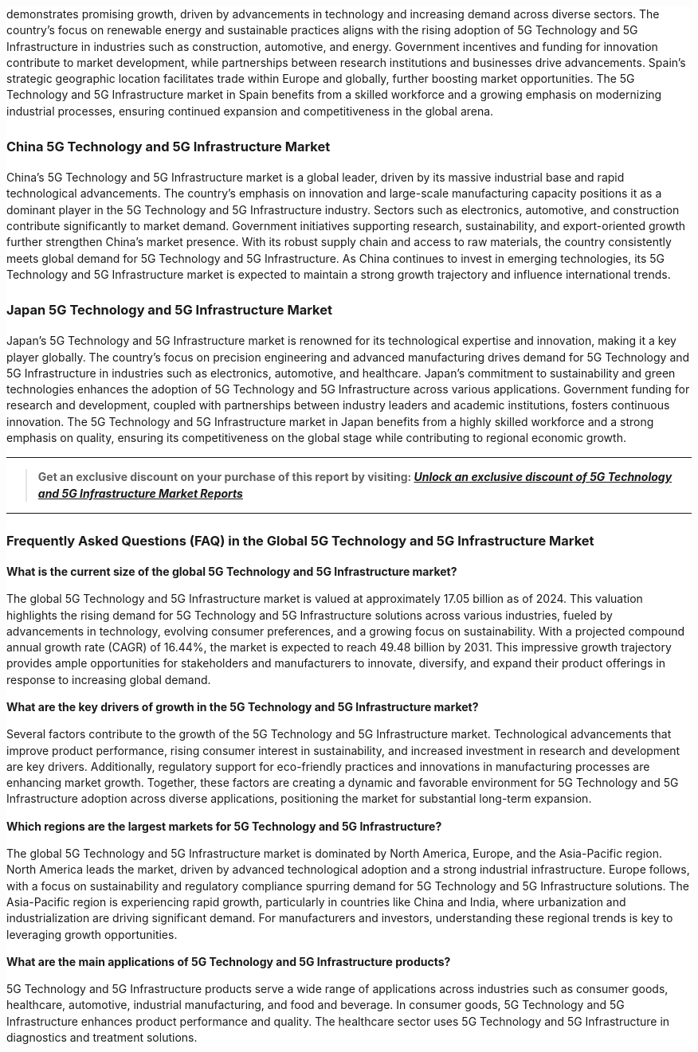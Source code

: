 demonstrates promising growth, driven by advancements in technology and increasing demand across diverse sectors. The country&rsquo;s focus on renewable energy and sustainable practices aligns with the rising adoption of 5G Technology and 5G Infrastructure in industries such as construction, automotive, and energy. Government incentives and funding for innovation contribute to market development, while partnerships between research institutions and businesses drive advancements. Spain&rsquo;s strategic geographic location facilitates trade within Europe and globally, further boosting market opportunities. The 5G Technology and 5G Infrastructure market in Spain benefits from a skilled workforce and a growing emphasis on modernizing industrial processes, ensuring continued expansion and competitiveness in the global arena.</p><h3>China 5G Technology and 5G Infrastructure Market</h3><p>China&rsquo;s 5G Technology and 5G Infrastructure market is a global leader, driven by its massive industrial base and rapid technological advancements. The country&rsquo;s emphasis on innovation and large-scale manufacturing capacity positions it as a dominant player in the 5G Technology and 5G Infrastructure industry. Sectors such as electronics, automotive, and construction contribute significantly to market demand. Government initiatives supporting research, sustainability, and export-oriented growth further strengthen China&rsquo;s market presence. With its robust supply chain and access to raw materials, the country consistently meets global demand for 5G Technology and 5G Infrastructure. As China continues to invest in emerging technologies, its 5G Technology and 5G Infrastructure market is expected to maintain a strong growth trajectory and influence international trends.</p><h3>Japan 5G Technology and 5G Infrastructure Market</h3><p>Japan&rsquo;s 5G Technology and 5G Infrastructure market is renowned for its technological expertise and innovation, making it a key player globally. The country&rsquo;s focus on precision engineering and advanced manufacturing drives demand for 5G Technology and 5G Infrastructure in industries such as electronics, automotive, and healthcare. Japan&rsquo;s commitment to sustainability and green technologies enhances the adoption of 5G Technology and 5G Infrastructure across various applications. Government funding for research and development, coupled with partnerships between industry leaders and academic institutions, fosters continuous innovation. The 5G Technology and 5G Infrastructure market in Japan benefits from a highly skilled workforce and a strong emphasis on quality, ensuring its competitiveness on the global stage while contributing to regional economic growth.</p><hr /><blockquote><p><strong>Get an exclusive discount on your purchase of this report by visiting: <em><a href="://marketresearchpulse.com/ask-for-discount/83574?utm_source=Github&amp;utm_medium=021">Unlock an exclusive discount of 5G Technology and 5G Infrastructure Market Reports</a></em>&nbsp;</strong></p></blockquote><hr /><h3>Frequently Asked Questions (FAQ) in the Global 5G Technology and 5G Infrastructure Market</h3><p><strong>What is the current size of the global 5G Technology and 5G Infrastructure market?</strong></p><p>The global 5G Technology and 5G Infrastructure market is valued at approximately 17.05 billion as of 2024. This valuation highlights the rising demand for 5G Technology and 5G Infrastructure solutions across various industries, fueled by advancements in technology, evolving consumer preferences, and a growing focus on sustainability. With a projected compound annual growth rate (CAGR) of 16.44%, the market is expected to reach 49.48 billion by 2031. This impressive growth trajectory provides ample opportunities for stakeholders and manufacturers to innovate, diversify, and expand their product offerings in response to increasing global demand.</p><p><strong>What are the key drivers of growth in the 5G Technology and 5G Infrastructure market?</strong></p><p>Several factors contribute to the growth of the 5G Technology and 5G Infrastructure market. Technological advancements that improve product performance, rising consumer interest in sustainability, and increased investment in research and development are key drivers. Additionally, regulatory support for eco-friendly practices and innovations in manufacturing processes are enhancing market growth. Together, these factors are creating a dynamic and favorable environment for 5G Technology and 5G Infrastructure adoption across diverse applications, positioning the market for substantial long-term expansion.</p><p><strong>Which regions are the largest markets for 5G Technology and 5G Infrastructure?</strong></p><p>The global 5G Technology and 5G Infrastructure market is dominated by North America, Europe, and the Asia-Pacific region. North America leads the market, driven by advanced technological adoption and a strong industrial infrastructure. Europe follows, with a focus on sustainability and regulatory compliance spurring demand for 5G Technology and 5G Infrastructure solutions. The Asia-Pacific region is experiencing rapid growth, particularly in countries like China and India, where urbanization and industrialization are driving significant demand. For manufacturers and investors, understanding these regional trends is key to leveraging growth opportunities.</p><p><strong>What are the main applications of 5G Technology and 5G Infrastructure products?</strong></p><p>5G Technology and 5G Infrastructure products serve a wide range of applications across industries such as consumer goods, healthcare, automotive, industrial manufacturing, and food and beverage. In consumer goods, 5G Technology and 5G Infrastructure enhances product performance and quality. The healthcare sector uses 5G Technology and 5G Infrastructure in diagnostics and treatment solutions.
